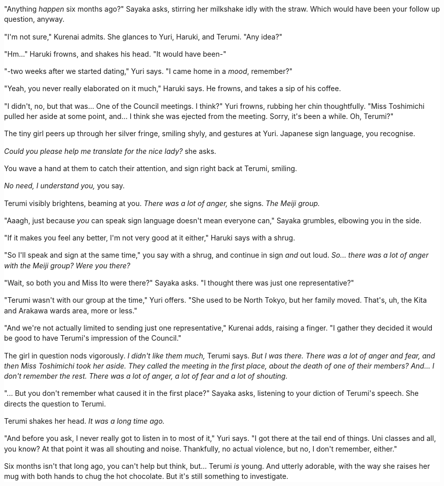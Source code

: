 "Anything *happen* six months ago?" Sayaka asks, stirring her milkshake idly with the straw. Which would have been your follow up question, anyway.

"I'm not sure," Kurenai admits. She glances to Yuri, Haruki, and Terumi. "Any idea?"

"Hm..." Haruki frowns, and shakes his head. "It would have been-"

"-two weeks after we started dating," Yuri says. "I came home in a *mood*, remember?"

"Yeah, you never really elaborated on it much," Haruki says. He frowns, and takes a sip of his coffee.

"I didn't, no, but that was... One of the Council meetings. I think?" Yuri frowns, rubbing her chin thoughtfully. "Miss Toshimichi pulled her aside at some point, and... I think she was ejected from the meeting. Sorry, it's been a while. Oh, Terumi?"

The tiny girl peers up through her silver fringe, smiling shyly, and gestures at Yuri. Japanese sign language, you recognise.

*Could you please help me translate for the nice lady?* she asks.

You wave a hand at them to catch their attention, and sign right back at Terumi, smiling.

*No need, I understand you,* you say.

Terumi visibly brightens, beaming at you. *There was a lot of anger,* she signs. *The Meiji group.*

"Aaagh, just because *you* can speak sign language doesn't mean everyone can," Sayaka grumbles, elbowing you in the side.

"If it makes you feel any better, I'm not very good at it either," Haruki says with a shrug.

"So I'll speak and sign at the same time," you say with a shrug, and continue in sign *and* out loud. *So... there was a lot of anger with the Meiji group? Were you there?*

"Wait, so both you and Miss Ito were there?" Sayaka asks. "I thought there was just one representative?"

"Terumi wasn't with our group at the time," Yuri offers. "She used to be North Tokyo, but her family moved. That's, uh, the Kita and Arakawa wards area, more or less."

"And we're not actually limited to sending just one representative," Kurenai adds, raising a finger. "I gather they decided it would be good to have Terumi's impression of the Council."

The girl in question nods vigorously. *I didn't like them much,* Terumi says. *But I was there. There was a lot of anger and fear, and then Miss Toshimichi took her aside. They called the meeting in the first place, about the death of one of their members? And... I don't remember the rest. There was a lot of anger, a lot of fear and a lot of shouting.*

"... But you don't remember what caused it in the first place?" Sayaka asks, listening to your diction of Terumi's speech. She directs the question to Terumi.

Terumi shakes her head. *It was a long time ago.*

"And before you ask, I never really got to listen in to most of it," Yuri says. "I got there at the tail end of things. Uni classes and all, you know? At that point it was all shouting and noise. Thankfully, no actual violence, but no, I don't remember, either."

Six months isn't that long ago, you can't help but think, but... Terumi *is* young. And utterly adorable, with the way she raises her mug with both hands to chug the hot chocolate. But it's still something to investigate.
